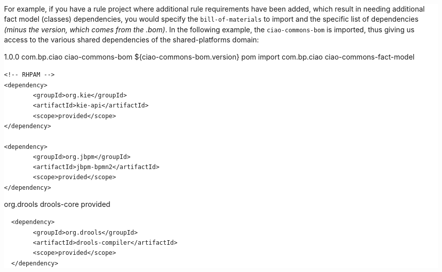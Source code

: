 For example, if you have a rule project where additional rule requirements have been added, which result in needing additional fact model (classes) dependencies, you would specify the `bill-of-materials`
to import and the specific list of dependencies *(minus the version, which comes from the .bom)*. In the following example, the `ciao-commons-bom` is imported, thus giving us access to the various shared dependencies of the shared-platforms domain:

<properties>
                <ciao-commons-bom.version>1.0.0</ciao-commons-bom.version>
        </properties>


<dependencyManagement>
            <dependencies>
                    <!-- CIAO Commons -->
                    <dependency>
                            <groupId>com.bp.ciao</groupId>
                            <artifactId>ciao-commons-bom</artifactId>
                            <version>${ciao-commons-bom.version}</version>
                            <type>pom</type>
                            <scope>import</scope>
                    </dependency>
            </dependencies>
    </dependencyManagement>

<dependencies>
        <!-- CIAO Platforms Commons -->
        <dependency>
                <groupId>com.bp.ciao</groupId>
                <artifactId>ciao-commons-fact-model</artifactId>
        </dependency>

    <!-- RHPAM -->
    <dependency>
            <groupId>org.kie</groupId>
            <artifactId>kie-api</artifactId>
            <scope>provided</scope>
    </dependency>

    <dependency>
            <groupId>org.jbpm</groupId>
            <artifactId>jbpm-bpmn2</artifactId>
            <scope>provided</scope>
    </dependency>
<dependency>
                <groupId>org.drools</groupId>
                <artifactId>drools-core</artifactId>
                <scope>provided</scope>
          </dependency>

      <dependency>
            <groupId>org.drools</groupId>
            <artifactId>drools-compiler</artifactId>
            <scope>provided</scope>
      </dependency>
</dependencies>

